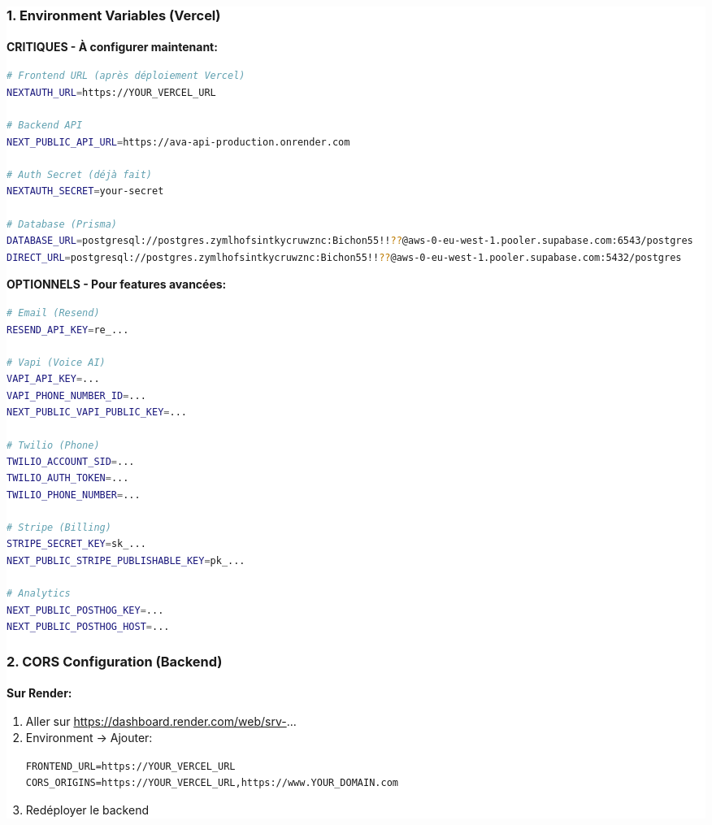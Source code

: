 ### 1. Environment Variables (Vercel)

**CRITIQUES - À configurer maintenant:**
```bash
# Frontend URL (après déploiement Vercel)
NEXTAUTH_URL=https://YOUR_VERCEL_URL

# Backend API
NEXT_PUBLIC_API_URL=https://ava-api-production.onrender.com

# Auth Secret (déjà fait)
NEXTAUTH_SECRET=your-secret

# Database (Prisma)
DATABASE_URL=postgresql://postgres.zymlhofsintkycruwznc:Bichon55!!??@aws-0-eu-west-1.pooler.supabase.com:6543/postgres
DIRECT_URL=postgresql://postgres.zymlhofsintkycruwznc:Bichon55!!??@aws-0-eu-west-1.pooler.supabase.com:5432/postgres
```

**OPTIONNELS - Pour features avancées:**
```bash
# Email (Resend)
RESEND_API_KEY=re_...

# Vapi (Voice AI)
VAPI_API_KEY=...
VAPI_PHONE_NUMBER_ID=...
NEXT_PUBLIC_VAPI_PUBLIC_KEY=...

# Twilio (Phone)
TWILIO_ACCOUNT_SID=...
TWILIO_AUTH_TOKEN=...
TWILIO_PHONE_NUMBER=...

# Stripe (Billing)
STRIPE_SECRET_KEY=sk_...
NEXT_PUBLIC_STRIPE_PUBLISHABLE_KEY=pk_...

# Analytics
NEXT_PUBLIC_POSTHOG_KEY=...
NEXT_PUBLIC_POSTHOG_HOST=...
```

### 2. CORS Configuration (Backend)

**Sur Render:**
1. Aller sur https://dashboard.render.com/web/srv-...
2. Environment → Ajouter:
   ```
   FRONTEND_URL=https://YOUR_VERCEL_URL
   CORS_ORIGINS=https://YOUR_VERCEL_URL,https://www.YOUR_DOMAIN.com
   ```
3. Redéployer le backend

